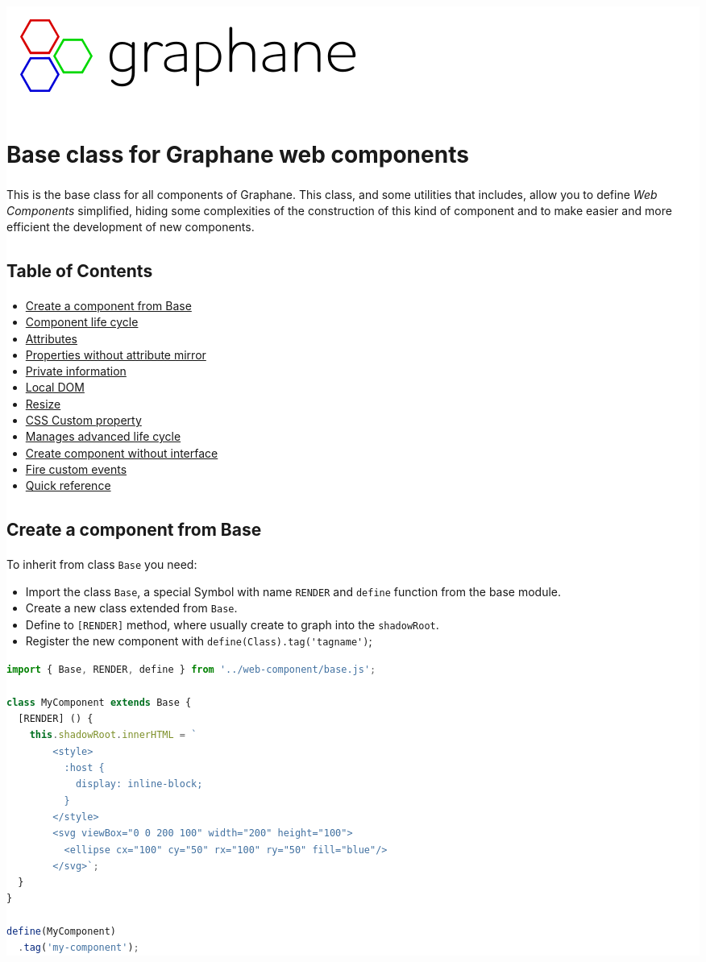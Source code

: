 ![graphane](../../assets/img/graphane.svg)

# Base class for Graphane web components

This is the base class for all components of Graphane. This class, and some utilities that includes,
allow you to define *Web Components* simplified, hiding some complexities of the construction of
this kind of component and to make easier and more efficient the development of new components.

## Table of Contents

- [Create a component from Base](#create-a-component-from-base)
- [Component life cycle](#component-life-cycle)
- [Attributes](#attributes)
- [Properties without attribute mirror](#properties-without-attribute-mirror)
- [Private information](#private-information)
- [Local DOM](#local-dom)
- [Resize](#resize)
- [CSS Custom property](#css-custom-property)
- [Manages advanced life cycle](#manages-advanced-life-cycle)
- [Create component without interface](#create-component-without-interface)
- [Fire custom events](#fire-custom-events)
- [Quick reference](#quick-reference)

## Create a component from Base

To inherit from class `Base` you need:

- Import the class `Base`, a special Symbol with name `RENDER` and `define` function from the base
  module.
- Create a new class extended from `Base`.
- Define to `[RENDER]` method, where usually create to graph into the `shadowRoot`.
- Register the new component with `define(Class).tag('tagname')`;



```js
import { Base, RENDER, define } from '../web-component/base.js';

class MyComponent extends Base {
  [RENDER] () {
    this.shadowRoot.innerHTML = `
        <style>
          :host {
            display: inline-block;
          }
        </style>
        <svg viewBox="0 0 200 100" width="200" height="100">
          <ellipse cx="100" cy="50" rx="100" ry="50" fill="blue"/>
        </svg>`;
  }
}

define(MyComponent)
  .tag('my-component');
```
